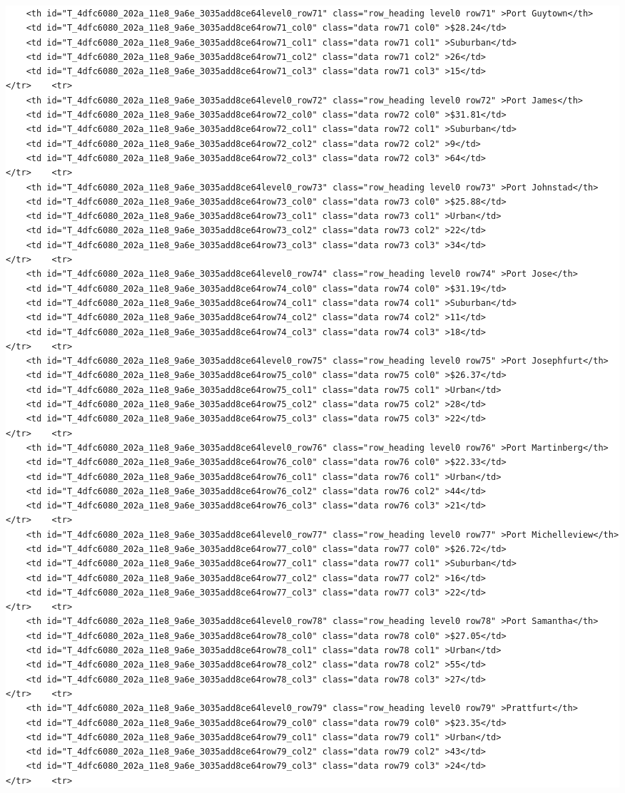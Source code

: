         <th id="T_4dfc6080_202a_11e8_9a6e_3035add8ce64level0_row71" class="row_heading level0 row71" >Port Guytown</th> 
        <td id="T_4dfc6080_202a_11e8_9a6e_3035add8ce64row71_col0" class="data row71 col0" >$28.24</td> 
        <td id="T_4dfc6080_202a_11e8_9a6e_3035add8ce64row71_col1" class="data row71 col1" >Suburban</td> 
        <td id="T_4dfc6080_202a_11e8_9a6e_3035add8ce64row71_col2" class="data row71 col2" >26</td> 
        <td id="T_4dfc6080_202a_11e8_9a6e_3035add8ce64row71_col3" class="data row71 col3" >15</td> 
    </tr>    <tr> 
        <th id="T_4dfc6080_202a_11e8_9a6e_3035add8ce64level0_row72" class="row_heading level0 row72" >Port James</th> 
        <td id="T_4dfc6080_202a_11e8_9a6e_3035add8ce64row72_col0" class="data row72 col0" >$31.81</td> 
        <td id="T_4dfc6080_202a_11e8_9a6e_3035add8ce64row72_col1" class="data row72 col1" >Suburban</td> 
        <td id="T_4dfc6080_202a_11e8_9a6e_3035add8ce64row72_col2" class="data row72 col2" >9</td> 
        <td id="T_4dfc6080_202a_11e8_9a6e_3035add8ce64row72_col3" class="data row72 col3" >64</td> 
    </tr>    <tr> 
        <th id="T_4dfc6080_202a_11e8_9a6e_3035add8ce64level0_row73" class="row_heading level0 row73" >Port Johnstad</th> 
        <td id="T_4dfc6080_202a_11e8_9a6e_3035add8ce64row73_col0" class="data row73 col0" >$25.88</td> 
        <td id="T_4dfc6080_202a_11e8_9a6e_3035add8ce64row73_col1" class="data row73 col1" >Urban</td> 
        <td id="T_4dfc6080_202a_11e8_9a6e_3035add8ce64row73_col2" class="data row73 col2" >22</td> 
        <td id="T_4dfc6080_202a_11e8_9a6e_3035add8ce64row73_col3" class="data row73 col3" >34</td> 
    </tr>    <tr> 
        <th id="T_4dfc6080_202a_11e8_9a6e_3035add8ce64level0_row74" class="row_heading level0 row74" >Port Jose</th> 
        <td id="T_4dfc6080_202a_11e8_9a6e_3035add8ce64row74_col0" class="data row74 col0" >$31.19</td> 
        <td id="T_4dfc6080_202a_11e8_9a6e_3035add8ce64row74_col1" class="data row74 col1" >Suburban</td> 
        <td id="T_4dfc6080_202a_11e8_9a6e_3035add8ce64row74_col2" class="data row74 col2" >11</td> 
        <td id="T_4dfc6080_202a_11e8_9a6e_3035add8ce64row74_col3" class="data row74 col3" >18</td> 
    </tr>    <tr> 
        <th id="T_4dfc6080_202a_11e8_9a6e_3035add8ce64level0_row75" class="row_heading level0 row75" >Port Josephfurt</th> 
        <td id="T_4dfc6080_202a_11e8_9a6e_3035add8ce64row75_col0" class="data row75 col0" >$26.37</td> 
        <td id="T_4dfc6080_202a_11e8_9a6e_3035add8ce64row75_col1" class="data row75 col1" >Urban</td> 
        <td id="T_4dfc6080_202a_11e8_9a6e_3035add8ce64row75_col2" class="data row75 col2" >28</td> 
        <td id="T_4dfc6080_202a_11e8_9a6e_3035add8ce64row75_col3" class="data row75 col3" >22</td> 
    </tr>    <tr> 
        <th id="T_4dfc6080_202a_11e8_9a6e_3035add8ce64level0_row76" class="row_heading level0 row76" >Port Martinberg</th> 
        <td id="T_4dfc6080_202a_11e8_9a6e_3035add8ce64row76_col0" class="data row76 col0" >$22.33</td> 
        <td id="T_4dfc6080_202a_11e8_9a6e_3035add8ce64row76_col1" class="data row76 col1" >Urban</td> 
        <td id="T_4dfc6080_202a_11e8_9a6e_3035add8ce64row76_col2" class="data row76 col2" >44</td> 
        <td id="T_4dfc6080_202a_11e8_9a6e_3035add8ce64row76_col3" class="data row76 col3" >21</td> 
    </tr>    <tr> 
        <th id="T_4dfc6080_202a_11e8_9a6e_3035add8ce64level0_row77" class="row_heading level0 row77" >Port Michelleview</th> 
        <td id="T_4dfc6080_202a_11e8_9a6e_3035add8ce64row77_col0" class="data row77 col0" >$26.72</td> 
        <td id="T_4dfc6080_202a_11e8_9a6e_3035add8ce64row77_col1" class="data row77 col1" >Suburban</td> 
        <td id="T_4dfc6080_202a_11e8_9a6e_3035add8ce64row77_col2" class="data row77 col2" >16</td> 
        <td id="T_4dfc6080_202a_11e8_9a6e_3035add8ce64row77_col3" class="data row77 col3" >22</td> 
    </tr>    <tr> 
        <th id="T_4dfc6080_202a_11e8_9a6e_3035add8ce64level0_row78" class="row_heading level0 row78" >Port Samantha</th> 
        <td id="T_4dfc6080_202a_11e8_9a6e_3035add8ce64row78_col0" class="data row78 col0" >$27.05</td> 
        <td id="T_4dfc6080_202a_11e8_9a6e_3035add8ce64row78_col1" class="data row78 col1" >Urban</td> 
        <td id="T_4dfc6080_202a_11e8_9a6e_3035add8ce64row78_col2" class="data row78 col2" >55</td> 
        <td id="T_4dfc6080_202a_11e8_9a6e_3035add8ce64row78_col3" class="data row78 col3" >27</td> 
    </tr>    <tr> 
        <th id="T_4dfc6080_202a_11e8_9a6e_3035add8ce64level0_row79" class="row_heading level0 row79" >Prattfurt</th> 
        <td id="T_4dfc6080_202a_11e8_9a6e_3035add8ce64row79_col0" class="data row79 col0" >$23.35</td> 
        <td id="T_4dfc6080_202a_11e8_9a6e_3035add8ce64row79_col1" class="data row79 col1" >Urban</td> 
        <td id="T_4dfc6080_202a_11e8_9a6e_3035add8ce64row79_col2" class="data row79 col2" >43</td> 
        <td id="T_4dfc6080_202a_11e8_9a6e_3035add8ce64row79_col3" class="data row79 col3" >24</td> 
    </tr>    <tr> 